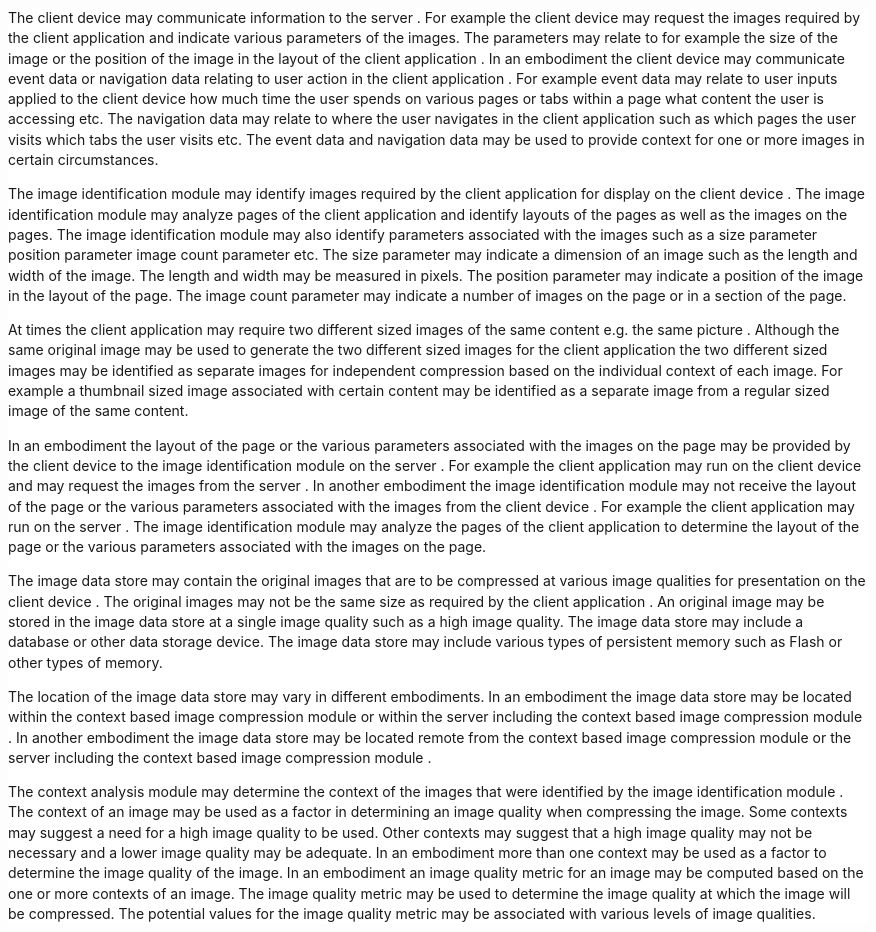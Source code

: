 The client device may communicate information to the server . For example the client device may request the images required by the client application and indicate various parameters of the images. The parameters may relate to for example the size of the image or the position of the image in the layout of the client application . In an embodiment the client device may communicate event data or navigation data relating to user action in the client application . For example event data may relate to user inputs applied to the client device how much time the user spends on various pages or tabs within a page what content the user is accessing etc. The navigation data may relate to where the user navigates in the client application such as which pages the user visits which tabs the user visits etc. The event data and navigation data may be used to provide context for one or more images in certain circumstances.

The image identification module may identify images required by the client application for display on the client device . The image identification module may analyze pages of the client application and identify layouts of the pages as well as the images on the pages. The image identification module may also identify parameters associated with the images such as a size parameter position parameter image count parameter etc. The size parameter may indicate a dimension of an image such as the length and width of the image. The length and width may be measured in pixels. The position parameter may indicate a position of the image in the layout of the page. The image count parameter may indicate a number of images on the page or in a section of the page.

At times the client application may require two different sized images of the same content e.g. the same picture . Although the same original image may be used to generate the two different sized images for the client application the two different sized images may be identified as separate images for independent compression based on the individual context of each image. For example a thumbnail sized image associated with certain content may be identified as a separate image from a regular sized image of the same content.

In an embodiment the layout of the page or the various parameters associated with the images on the page may be provided by the client device to the image identification module on the server . For example the client application may run on the client device and may request the images from the server . In another embodiment the image identification module may not receive the layout of the page or the various parameters associated with the images from the client device . For example the client application may run on the server . The image identification module may analyze the pages of the client application to determine the layout of the page or the various parameters associated with the images on the page.

The image data store may contain the original images that are to be compressed at various image qualities for presentation on the client device . The original images may not be the same size as required by the client application . An original image may be stored in the image data store at a single image quality such as a high image quality. The image data store may include a database or other data storage device. The image data store may include various types of persistent memory such as Flash or other types of memory.

The location of the image data store may vary in different embodiments. In an embodiment the image data store may be located within the context based image compression module or within the server including the context based image compression module . In another embodiment the image data store may be located remote from the context based image compression module or the server including the context based image compression module .

The context analysis module may determine the context of the images that were identified by the image identification module . The context of an image may be used as a factor in determining an image quality when compressing the image. Some contexts may suggest a need for a high image quality to be used. Other contexts may suggest that a high image quality may not be necessary and a lower image quality may be adequate. In an embodiment more than one context may be used as a factor to determine the image quality of the image. In an embodiment an image quality metric for an image may be computed based on the one or more contexts of an image. The image quality metric may be used to determine the image quality at which the image will be compressed. The potential values for the image quality metric may be associated with various levels of image qualities.
